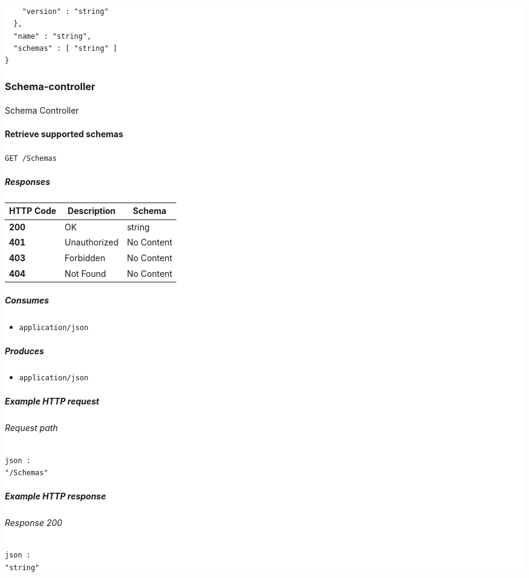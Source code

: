 ```
    "version" : "string"
  },
  "name" : "string",
  "schemas" : [ "string" ]
}
```


<a name="tpsvc-master-datapwn-comschema-controller_resource"></a>
### Schema-controller
Schema Controller


<a name="tpsvc-master-datapwn-comretrieveallschemasusingget"></a>
#### Retrieve supported schemas
```
GET /Schemas
```


##### Responses

|HTTP Code|Description|Schema|
|---|---|---|
|**200**|OK|string|
|**401**|Unauthorized|No Content|
|**403**|Forbidden|No Content|
|**404**|Not Found|No Content|


##### Consumes

* `application/json`


##### Produces

* `application/json`


##### Example HTTP request

###### Request path
```
json :
"/Schemas"
```


##### Example HTTP response

###### Response 200
```
json :
"string"
```
